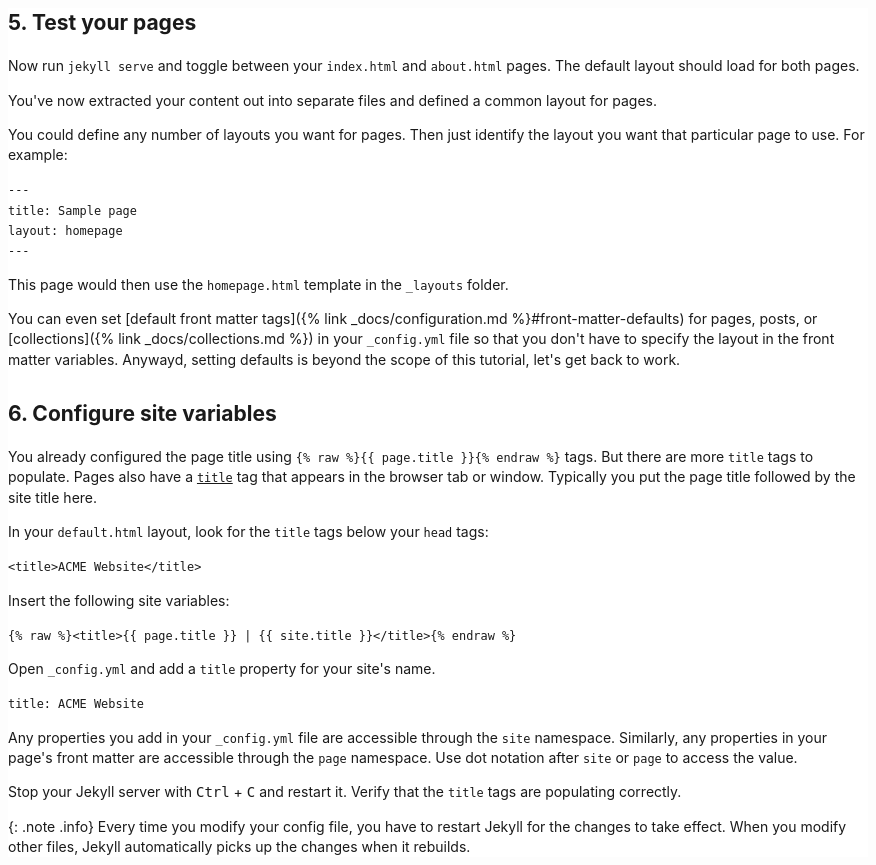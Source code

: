 ## 5. Test your pages

Now run `jekyll serve` and toggle between your `index.html` and `about.html` pages. The default layout should load for both pages.

You've now extracted your content out into separate files and defined a common layout for pages.

You could define any number of layouts you want for pages. Then just identify the layout you want that particular page to use. For example:

```
---
title: Sample page
layout: homepage
---
```

This page would then use the `homepage.html` template in the `_layouts` folder.

You can even set [default front matter tags]({% link _docs/configuration.md %}#front-matter-defaults) for pages, posts, or [collections]({% link _docs/collections.md %}) in your `_config.yml` file so that you don't have to specify the layout in the front matter variables. Anywayd, setting defaults is beyond the scope of this tutorial, let's get back to work.

## 6. Configure site variables

You already configured the page title using `{% raw %}{{ page.title }}{% endraw %}` tags. But there are more `title` tags to populate. Pages also have a [`title`](https://moz.com/learn/seo/title-tag) tag that appears in the browser tab or window. Typically you put the page title followed by the site title here.

In your `default.html` layout, look for the `title` tags below your `head` tags:

```
<title>ACME Website</title>
```

Insert the following site variables:

```
{% raw %}<title>{{ page.title }} | {{ site.title }}</title>{% endraw %}
```

Open `_config.yml` and add a `title` property for your site's name.

```
title: ACME Website
```

Any properties you add in your `_config.yml` file are accessible through the `site` namespace. Similarly, any properties in your page's front matter are accessible through the `page` namespace. Use dot notation after `site` or `page` to access the value.

Stop your Jekyll server with <kbd>Ctrl</kbd> + <kbd>C</kbd> and restart it. Verify that the `title` tags are populating correctly.

{: .note .info}
Every time you modify your config file, you have to restart Jekyll for the changes to take effect. When you modify other files, Jekyll automatically picks up the changes when it rebuilds.
